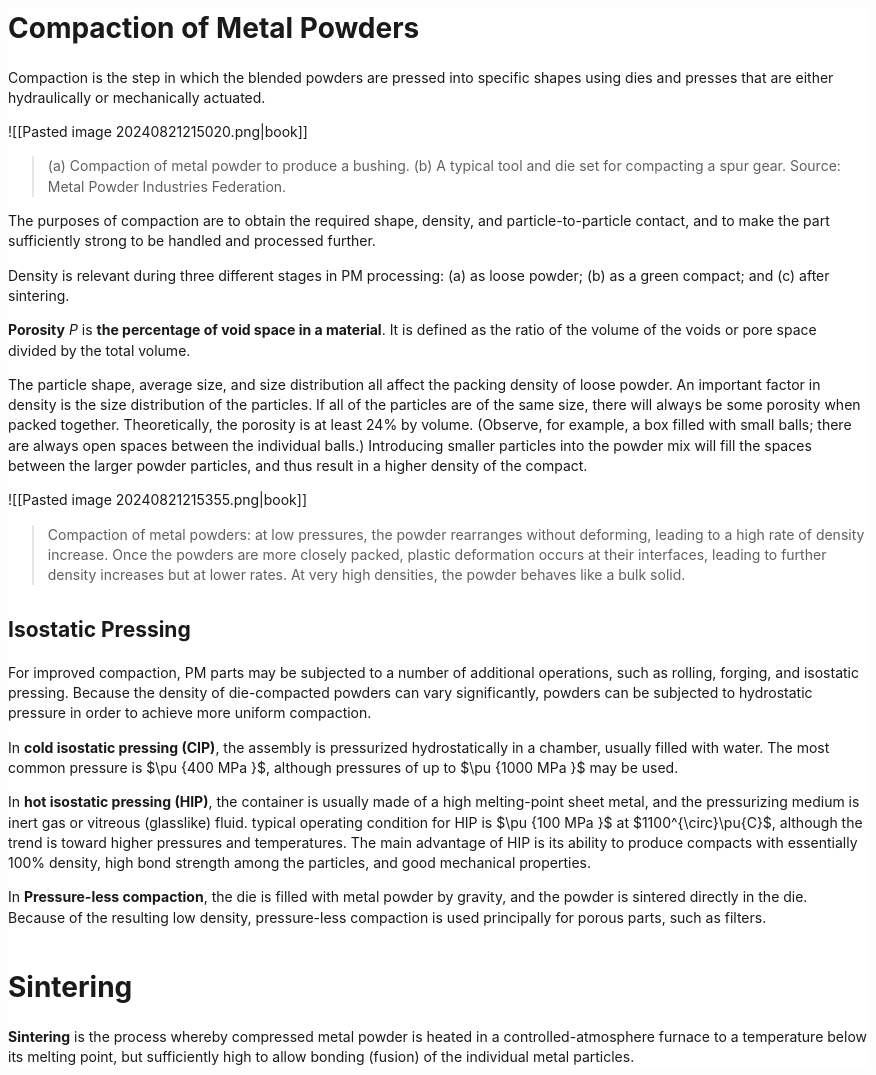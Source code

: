 # Compaction of Metal Powders

Compaction is the step in which the blended powders are pressed into specific shapes using dies and presses that are either hydraulically or mechanically actuated.

![[Pasted image 20240821215020.png|book]]
>(a) Compaction of metal powder to produce a bushing. (b) A typical tool and die set for compacting a spur gear. Source: Metal Powder Industries Federation.

The purposes of compaction are to obtain the required shape, density, and particle-to-particle contact, and to make the part sufficiently strong to be handled and processed further.

Density is relevant during three different stages in PM processing: (a) as loose powder; (b) as a green compact; and (c) after sintering.

**Porosity** $P$ is **the percentage of void space in a material**. It is defined as the ratio of the volume of the voids or pore space divided by the total volume.

The particle shape, average size, and size distribution all affect the packing density of loose powder. An important factor in density is the size distribution of the particles. If all of the particles are of the same size, there will always be some porosity when packed together. Theoretically, the porosity is at least $24\%$ by volume. (Observe, for example, a box filled with small balls; there are always open spaces between the individual balls.) Introducing smaller particles into the powder mix will fill the spaces between the larger powder particles, and thus result in a higher density of the compact.

![[Pasted image 20240821215355.png|book]]
>Compaction of metal powders: at low pressures, the powder rearranges without deforming, leading to a high rate of density increase. Once the powders are more closely packed, plastic deformation occurs at their interfaces, leading to further density increases but at lower rates. At very high densities, the powder behaves like a bulk solid.

## Isostatic Pressing
For improved compaction, PM parts may be subjected to a number of additional operations, such as rolling, forging, and isostatic pressing. Because the density of die-compacted powders can vary significantly, powders can be subjected to hydrostatic pressure in order to achieve more uniform compaction.

In **cold isostatic pressing (CIP)**, the assembly is pressurized hydrostatically in a chamber, usually filled with water. The most common pressure is $\pu {400 MPa }$, although pressures of up to $\pu {1000 MPa }$ may be used.

In **hot isostatic pressing (HIP)**, the container is usually made of a high melting-point sheet metal, and the pressurizing medium is inert gas or vitreous (glasslike) fluid. typical operating condition for HIP is $\pu {100 MPa }$ at $1100^{\circ}\pu{C}$, although the trend is toward higher pressures and temperatures. The main advantage of HIP is its ability to produce compacts with essentially $100\%$ density, high bond strength among the particles, and good mechanical properties.

In **Pressure-less compaction**, the die is filled with metal powder by gravity, and the powder is sintered directly in the die. Because of the resulting low density, pressure-less compaction is used principally for porous parts, such as filters.

# Sintering
**Sintering** is the process whereby compressed metal powder is heated in a controlled-atmosphere furnace to a temperature below its melting point, but sufficiently high to allow bonding (fusion) of the individual metal particles.

